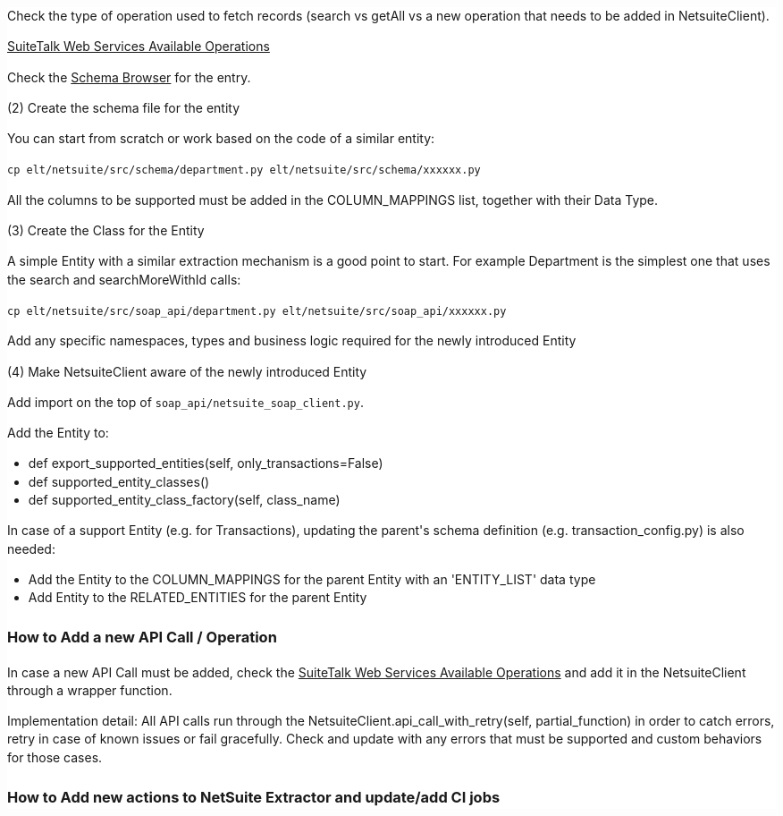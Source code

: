 Check the type of operation used to fetch records (search vs getAll vs a new operation that needs to be added in NetsuiteClient).

[SuiteTalk Web Services Available Operations](https://system.netsuite.com/app/help/helpcenter.nl?fid=chapter_N3477815.html)

Check the [Schema Browser](http://www.netsuite.com/help/helpcenter/en_US/srbrowser/Browser2017_2/schema/index.html) for the entry.

(2) Create the schema file for the entity

You can start from scratch or work based on the code of a similar entity:

```
cp elt/netsuite/src/schema/department.py elt/netsuite/src/schema/xxxxxx.py
```

All the columns to be supported must be added in the COLUMN_MAPPINGS list, together with their Data Type.


(3) Create the Class for the Entity

A simple Entity with a similar extraction mechanism is a good point to start. For example Department is the simplest one that uses the search and searchMoreWithId calls:

```
cp elt/netsuite/src/soap_api/department.py elt/netsuite/src/soap_api/xxxxxx.py
```

Add any specific namespaces, types and business logic required for the newly introduced Entity

(4) Make NetsuiteClient aware of the newly introduced Entity

Add import on the top of `soap_api/netsuite_soap_client.py`.

Add the Entity to:
* def export_supported_entities(self, only_transactions=False)
* def supported_entity_classes()
* def supported_entity_class_factory(self, class_name)

In case of a support Entity (e.g. for Transactions), updating the parent's schema definition (e.g. transaction_config.py) is also needed:
* Add the Entity to the COLUMN_MAPPINGS for the parent Entity with an 'ENTITY_LIST' data type
* Add Entity to the RELATED_ENTITIES for the parent Entity

### How to Add a new API Call / Operation

In case a new API Call must be added, check the [SuiteTalk Web Services Available Operations](https://system.netsuite.com/app/help/helpcenter.nl?fid=chapter_N3477815.html) and add it in the NetsuiteClient through a wrapper function. 

Implementation detail: All API calls run through the NetsuiteClient.api_call_with_retry(self, partial_function) in order to catch errors, retry in case of known issues or fail gracefully. Check and update with any errors that must be supported and custom behaviors for those cases.

### How to Add new actions to NetSuite Extractor and update/add CI jobs
